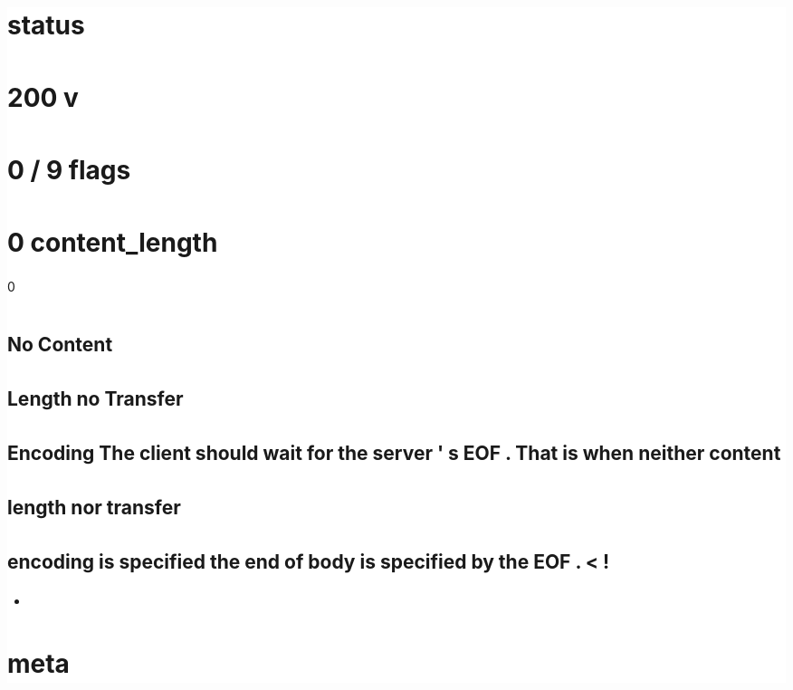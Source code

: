 status
=
200
v
=
0
/
9
flags
=
0
content_length
=
0
#
#
No
Content
-
Length
no
Transfer
-
Encoding
The
client
should
wait
for
the
server
'
s
EOF
.
That
is
when
neither
content
-
length
nor
transfer
-
encoding
is
specified
the
end
of
body
is
specified
by
the
EOF
.
<
!
-
-
meta
=